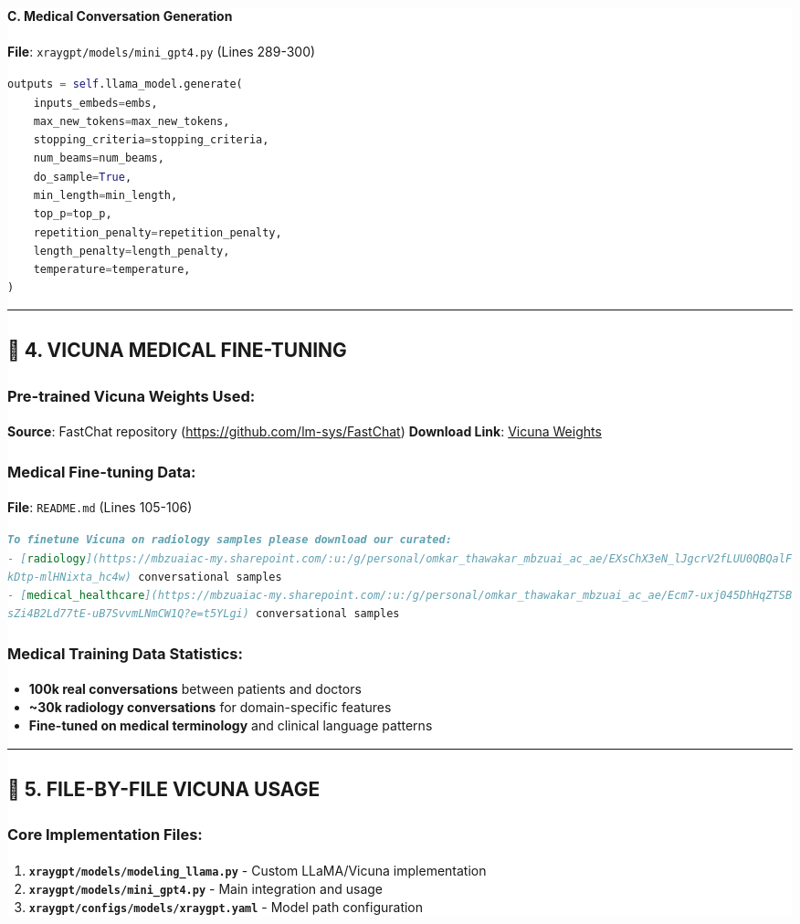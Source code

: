 #### **C. Medical Conversation Generation**
**File**: `xraygpt/models/mini_gpt4.py` (Lines 289-300)
```python
outputs = self.llama_model.generate(
    inputs_embeds=embs,
    max_new_tokens=max_new_tokens,
    stopping_criteria=stopping_criteria,
    num_beams=num_beams,
    do_sample=True,
    min_length=min_length,
    top_p=top_p,
    repetition_penalty=repetition_penalty,
    length_penalty=length_penalty,
    temperature=temperature,
)
```

---

## 🎯 **4. VICUNA MEDICAL FINE-TUNING**

### **Pre-trained Vicuna Weights Used:**
**Source**: FastChat repository (https://github.com/lm-sys/FastChat)
**Download Link**: [Vicuna Weights](https://mbzuaiac-my.sharepoint.com/:u:/g/personal/omkar_thawakar_mbzuai_ac_ae/EWoMYn3x7sdEnM2CdJRwWZgBCkMpLM03bk4GR5W0b3KIQQ?e=q6hEBz)

### **Medical Fine-tuning Data:**
**File**: `README.md` (Lines 105-106)
```markdown
To finetune Vicuna on radiology samples please download our curated:
- [radiology](https://mbzuaiac-my.sharepoint.com/:u:/g/personal/omkar_thawakar_mbzuai_ac_ae/EXsChX3eN_lJgcrV2fLUU0QBQalFkDtp-mlHNixta_hc4w) conversational samples
- [medical_healthcare](https://mbzuaiac-my.sharepoint.com/:u:/g/personal/omkar_thawakar_mbzuai_ac_ae/Ecm7-uxj045DhHqZTSBsZi4B2Ld77tE-uB7SvvmLNmCW1Q?e=t5YLgi) conversational samples
```

### **Medical Training Data Statistics:**
- **100k real conversations** between patients and doctors
- **~30k radiology conversations** for domain-specific features
- **Fine-tuned on medical terminology** and clinical language patterns

---

## 📁 **5. FILE-BY-FILE VICUNA USAGE**

### **Core Implementation Files:**
1. **`xraygpt/models/modeling_llama.py`** - Custom LLaMA/Vicuna implementation
2. **`xraygpt/models/mini_gpt4.py`** - Main integration and usage
3. **`xraygpt/configs/models/xraygpt.yaml`** - Model path configuration
